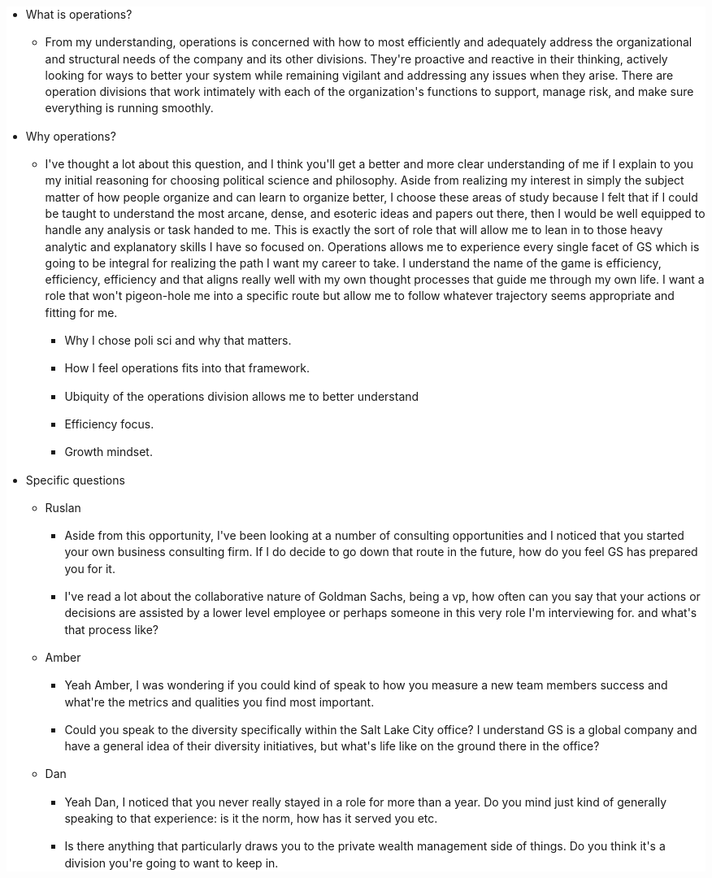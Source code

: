 - What is operations?
	 - From my understanding, operations is concerned with how to most efficiently and adequately address the organizational and structural needs of the company and its other divisions. They're proactive and reactive in their thinking, actively looking for ways to better your system while remaining vigilant and addressing any issues when they arise. There are operation divisions that work intimately with each of the organization's functions to support, manage risk, and make sure everything is running smoothly.  

- Why operations?
	 - I've thought a lot about this question, and I think you'll get a better and more clear understanding of me if I explain to you my initial reasoning for choosing political science and philosophy. Aside from realizing my interest in simply the subject matter of how people organize and can learn to organize better, I choose these areas of study because I felt that if I could be taught to understand the most arcane, dense, and esoteric ideas and papers out there, then I would be well equipped to handle any analysis or task handed to me. This is exactly the sort of role that will allow me to lean in to those heavy analytic and explanatory skills I have so focused on.  Operations allows me to experience every single facet of GS which is going to be integral for realizing the path I want my career to take. I understand the name of the game is efficiency, efficiency, efficiency and that aligns really well with my own thought processes that guide me through my own life. I want a role that won't pigeon-hole me into a specific route but allow me to follow whatever trajectory seems appropriate and fitting for me.
		 - Why I chose poli sci and why that matters.

		 - How I feel operations fits into that framework.

		 - Ubiquity of the operations division allows me to better understand 

		 - Efficiency focus. 

		 - Growth mindset.

- Specific questions
	 - Ruslan
		 - Aside from this opportunity, I've been looking at a number of consulting opportunities and I noticed that you started your own business consulting firm. If I do decide to go down that route in the future, how do you feel GS has prepared you for it. 

		 - I've read a lot about the collaborative nature of Goldman Sachs, being a vp, how often can you say that your actions or decisions are assisted by a lower level employee or perhaps someone in this very role I'm interviewing for.  and what's that process like? 

	 - Amber
		 - Yeah Amber, I was wondering if you could kind of speak to how you measure a new team members success and what're the metrics and qualities you find most important.

		 - Could you speak to the diversity specifically within the Salt Lake City office? I understand GS is a global company and have a general idea of their diversity initiatives, but what's life like on the ground there in the office?

	 - Dan
		 - Yeah Dan, I noticed that you never really stayed in a role for more than a year. Do you mind just kind of generally speaking to that experience: is it the norm, how has it served you etc.

		 - Is there anything that particularly draws you to the private wealth management side of things. Do you think it's a division you're going to want to keep in. 
